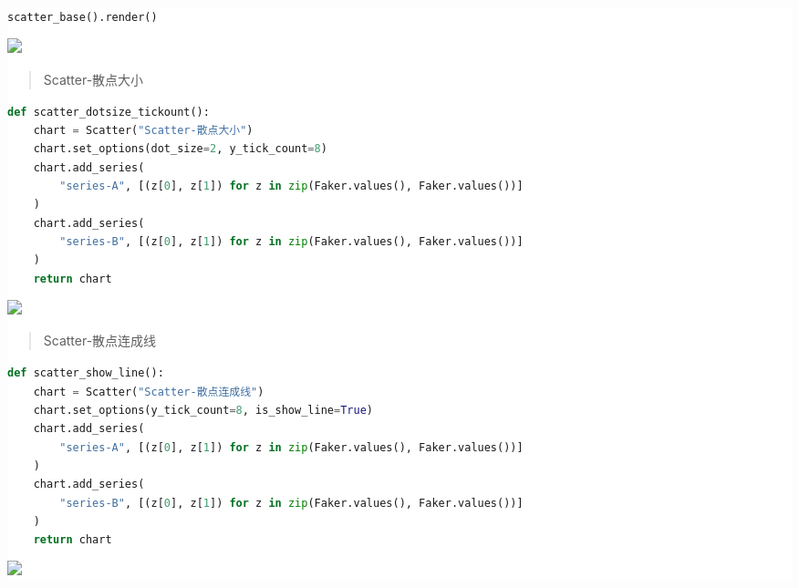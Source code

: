 ```python
scatter_base().render()
```
![](https://user-images.githubusercontent.com/19553554/66558614-6c803f80-eb86-11e9-8386-46315c5f0843.png)

> Scatter-散点大小

```python
def scatter_dotsize_tickount():
    chart = Scatter("Scatter-散点大小")
    chart.set_options(dot_size=2, y_tick_count=8)
    chart.add_series(
        "series-A", [(z[0], z[1]) for z in zip(Faker.values(), Faker.values())]
    )
    chart.add_series(
        "series-B", [(z[0], z[1]) for z in zip(Faker.values(), Faker.values())]
    )
    return chart
```
![](https://user-images.githubusercontent.com/19553554/66558626-71dd8a00-eb86-11e9-9ead-8f81984680f6.png)

> Scatter-散点连成线

```python
def scatter_show_line():
    chart = Scatter("Scatter-散点连成线")
    chart.set_options(y_tick_count=8, is_show_line=True)
    chart.add_series(
        "series-A", [(z[0], z[1]) for z in zip(Faker.values(), Faker.values())]
    )
    chart.add_series(
        "series-B", [(z[0], z[1]) for z in zip(Faker.values(), Faker.values())]
    )
    return chart
```
![](https://user-images.githubusercontent.com/19553554/66558656-7f930f80-eb86-11e9-9e1d-4cb00ea5fc3e.png)
